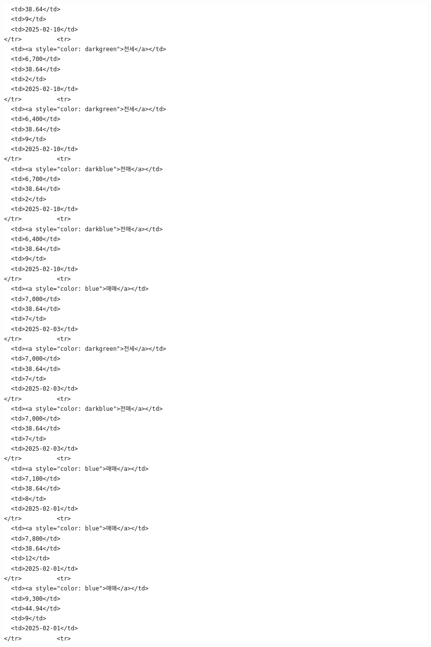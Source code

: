       <td>38.64</td>
      <td>9</td>
      <td>2025-02-10</td>
    </tr>          <tr>
      <td><a style="color: darkgreen">전세</a></td>
      <td>6,700</td>
      <td>38.64</td>
      <td>2</td>
      <td>2025-02-10</td>
    </tr>          <tr>
      <td><a style="color: darkgreen">전세</a></td>
      <td>6,400</td>
      <td>38.64</td>
      <td>9</td>
      <td>2025-02-10</td>
    </tr>          <tr>
      <td><a style="color: darkblue">전매</a></td>
      <td>6,700</td>
      <td>38.64</td>
      <td>2</td>
      <td>2025-02-10</td>
    </tr>          <tr>
      <td><a style="color: darkblue">전매</a></td>
      <td>6,400</td>
      <td>38.64</td>
      <td>9</td>
      <td>2025-02-10</td>
    </tr>          <tr>
      <td><a style="color: blue">매매</a></td>
      <td>7,000</td>
      <td>38.64</td>
      <td>7</td>
      <td>2025-02-03</td>
    </tr>          <tr>
      <td><a style="color: darkgreen">전세</a></td>
      <td>7,000</td>
      <td>38.64</td>
      <td>7</td>
      <td>2025-02-03</td>
    </tr>          <tr>
      <td><a style="color: darkblue">전매</a></td>
      <td>7,000</td>
      <td>38.64</td>
      <td>7</td>
      <td>2025-02-03</td>
    </tr>          <tr>
      <td><a style="color: blue">매매</a></td>
      <td>7,100</td>
      <td>38.64</td>
      <td>8</td>
      <td>2025-02-01</td>
    </tr>          <tr>
      <td><a style="color: blue">매매</a></td>
      <td>7,800</td>
      <td>38.64</td>
      <td>12</td>
      <td>2025-02-01</td>
    </tr>          <tr>
      <td><a style="color: blue">매매</a></td>
      <td>9,300</td>
      <td>44.94</td>
      <td>9</td>
      <td>2025-02-01</td>
    </tr>          <tr>